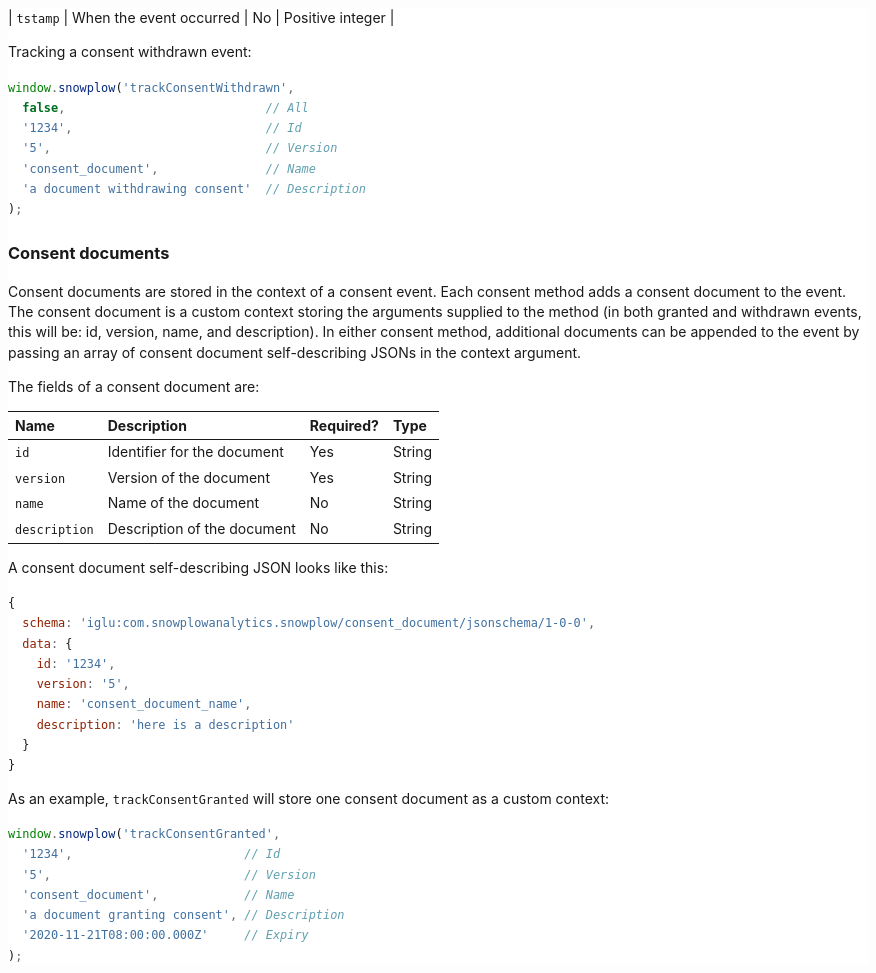 | `tstamp` | When the event occurred | No | Positive integer |

Tracking a consent withdrawn event:

```javascript
window.snowplow('trackConsentWithdrawn',
  false,                            // All
  '1234',                           // Id
  '5',                              // Version
  'consent_document',               // Name
  'a document withdrawing consent'  // Description
);
```

### **Consent documents**

Consent documents are stored in the context of a consent event. Each consent method adds a consent document to the event. The consent document is a custom context storing the arguments supplied to the method \(in both granted and withdrawn events, this will be: id, version, name, and description\). In either consent method, additional documents can be appended to the event by passing an array of consent document self-describing JSONs in the context argument.

The fields of a consent document are:

| **Name** | **Description** | **Required?** | **Type** |
| :--- | :--- | :--- | :--- |
| `id` | Identifier for the document | Yes | String |
| `version` | Version of the document | Yes | String |
| `name` | Name of the document | No | String |
| `description` | Description of the document | No | String |

A consent document self-describing JSON looks like this:

```javascript
{
  schema: 'iglu:com.snowplowanalytics.snowplow/consent_document/jsonschema/1-0-0',
  data: {
    id: '1234',
    version: '5',
    name: 'consent_document_name',
    description: 'here is a description'
  }
}
```

As an example, `trackConsentGranted` will store one consent document as a custom context:

```javascript
window.snowplow('trackConsentGranted',
  '1234',                        // Id
  '5',                           // Version
  'consent_document',            // Name
  'a document granting consent', // Description
  '2020-11-21T08:00:00.000Z'     // Expiry
);
```
